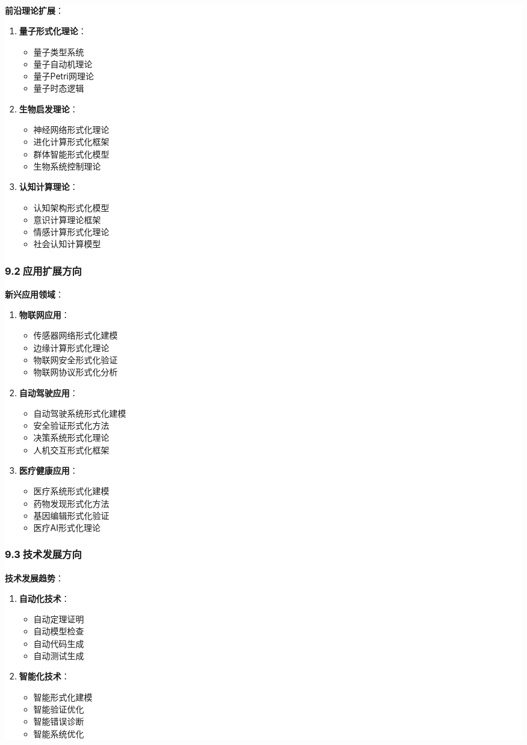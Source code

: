 **前沿理论扩展**：

1. **量子形式化理论**：
   - 量子类型系统
   - 量子自动机理论
   - 量子Petri网理论
   - 量子时态逻辑

2. **生物启发理论**：
   - 神经网络形式化理论
   - 进化计算形式化框架
   - 群体智能形式化模型
   - 生物系统控制理论

3. **认知计算理论**：
   - 认知架构形式化模型
   - 意识计算理论框架
   - 情感计算形式化理论
   - 社会认知计算模型

### 9.2 应用扩展方向

**新兴应用领域**：

1. **物联网应用**：
   - 传感器网络形式化建模
   - 边缘计算形式化理论
   - 物联网安全形式化验证
   - 物联网协议形式化分析

2. **自动驾驶应用**：
   - 自动驾驶系统形式化建模
   - 安全验证形式化方法
   - 决策系统形式化理论
   - 人机交互形式化框架

3. **医疗健康应用**：
   - 医疗系统形式化建模
   - 药物发现形式化方法
   - 基因编辑形式化验证
   - 医疗AI形式化理论

### 9.3 技术发展方向

**技术发展趋势**：

1. **自动化技术**：
   - 自动定理证明
   - 自动模型检查
   - 自动代码生成
   - 自动测试生成

2. **智能化技术**：
   - 智能形式化建模
   - 智能验证优化
   - 智能错误诊断
   - 智能系统优化
